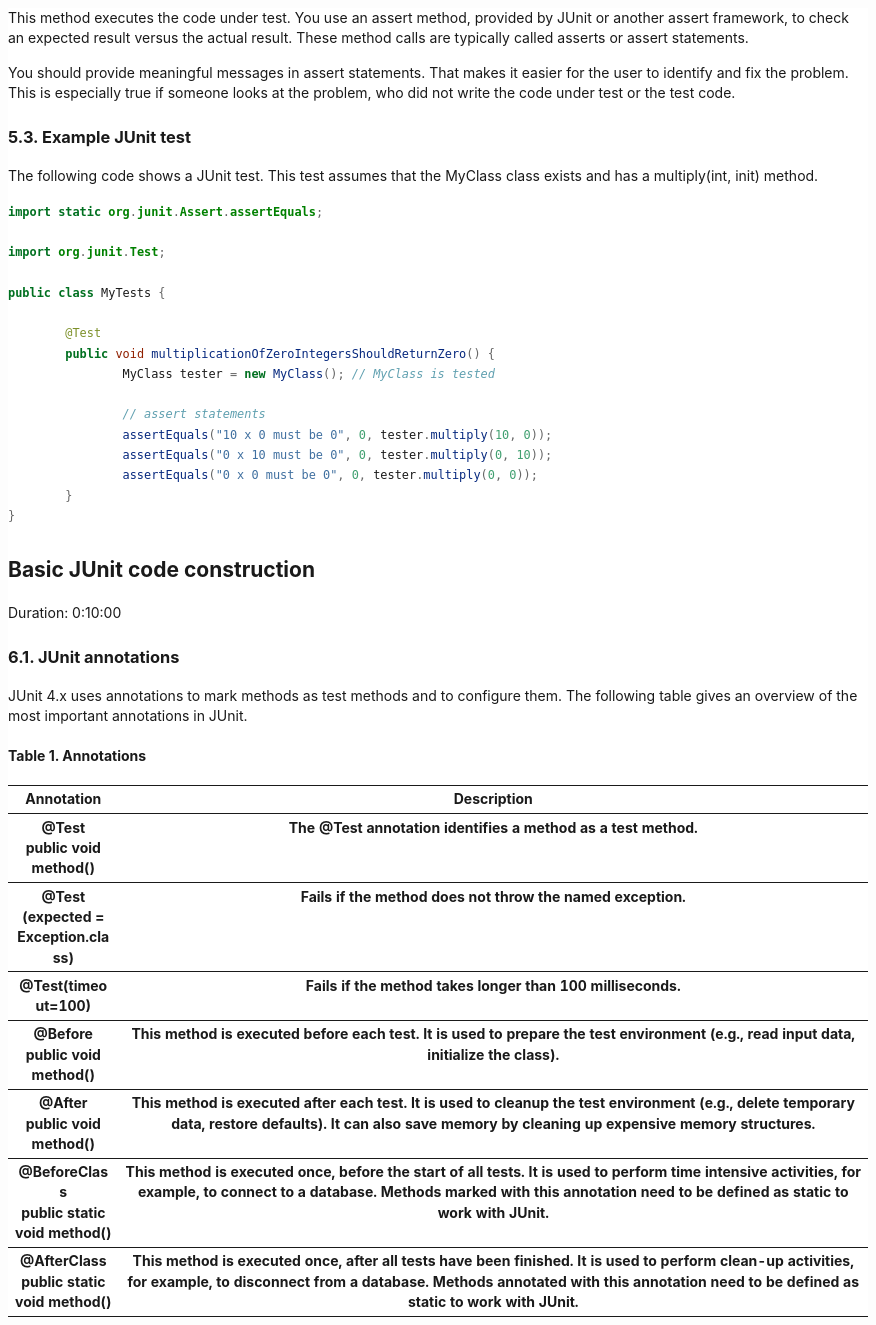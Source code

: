 This method executes the code under test. You use an assert method, provided by JUnit or another assert framework, to check an expected result versus the actual result. These method calls are typically called asserts or assert statements.

You should provide meaningful messages in assert statements. That makes it easier for the user to identify and fix the problem. This is especially true if someone looks at the problem, who did not write the code under test or the test code.

### 5.3. Example JUnit test
The following code shows a JUnit test. This test assumes that the MyClass class exists and has a multiply(int, init) method.

```java
import static org.junit.Assert.assertEquals;

import org.junit.Test;

public class MyTests {

        @Test
        public void multiplicationOfZeroIntegersShouldReturnZero() {
                MyClass tester = new MyClass(); // MyClass is tested

                // assert statements
                assertEquals("10 x 0 must be 0", 0, tester.multiply(10, 0));
                assertEquals("0 x 10 must be 0", 0, tester.multiply(0, 10));
                assertEquals("0 x 0 must be 0", 0, tester.multiply(0, 0));
        }
}
```







## Basic JUnit code construction
Duration: 0:10:00
### 6.1. JUnit annotations
JUnit 4.x uses annotations to mark methods as test methods and to configure them. The following table gives an overview of the most important annotations in JUnit.

#### Table 1. Annotations

<table>
<tr> <th> Annotation </th><th> Description </th></tr>
<tr> <th> @Test <br>public void method() </th><th> The @Test annotation identifies a method as a test method. </th></tr>
<tr> <th> @Test <br>(expected = Exception.class) </th><th> Fails if the method does not throw the named exception. </th></tr>
<tr> <th> @Test(timeout=100) </th><th> Fails if the method takes longer than 100 milliseconds. </th></tr>
<tr> <th> @Before <br>public void method() </th><th> This method is executed before each test. It is used to prepare the test environment (e.g., read input data, initialize the class). </th></tr>
<tr> <th> @After <br>public void method() </th><th> This method is executed after each test. It is used to cleanup the test environment (e.g., delete temporary data, restore defaults). It can also save memory by cleaning up expensive memory structures. </th></tr>
<tr> <th> @BeforeClass <br>public static void method() </th><th> This method is executed once, before the start of all tests. It is used to perform time intensive activities, for example, to connect to a database. Methods marked with this annotation need to be defined as static to work with JUnit.  </th></tr>
<tr> <th> @AfterClass <br>public static void method() </th><th> This method is executed once, after all tests have been finished. It is used to perform clean-up activities, for example, to disconnect from a database. Methods annotated with this annotation need to be defined as static to work with JUnit.  </th></tr>